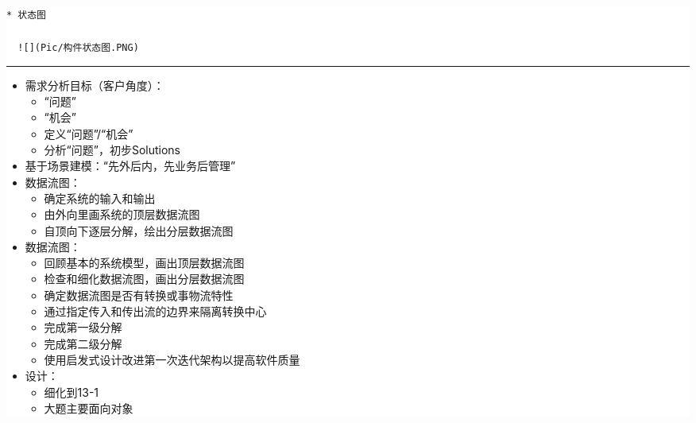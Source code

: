     * 状态图

      ![](Pic/构件状态图.PNG)

---

* 需求分析目标（客户角度）：
  * “问题”
  * “机会”
  * 定义“问题”/“机会”
  * 分析“问题”，初步Solutions
* 基于场景建模：“先外后内，先业务后管理”
* 数据流图：
  * 确定系统的输入和输出
  * 由外向里画系统的顶层数据流图
  * 自顶向下逐层分解，绘出分层数据流图
* 数据流图：
  * 回顾基本的系统模型，画出顶层数据流图
  * 检查和细化数据流图，画出分层数据流图
  * 确定数据流图是否有转换或事物流特性
  * 通过指定传入和传出流的边界来隔离转换中心
  * 完成第一级分解
  * 完成第二级分解
  * 使用启发式设计改进第一次迭代架构以提高软件质量
* 设计：
  * 细化到13-1
  * 大题主要面向对象